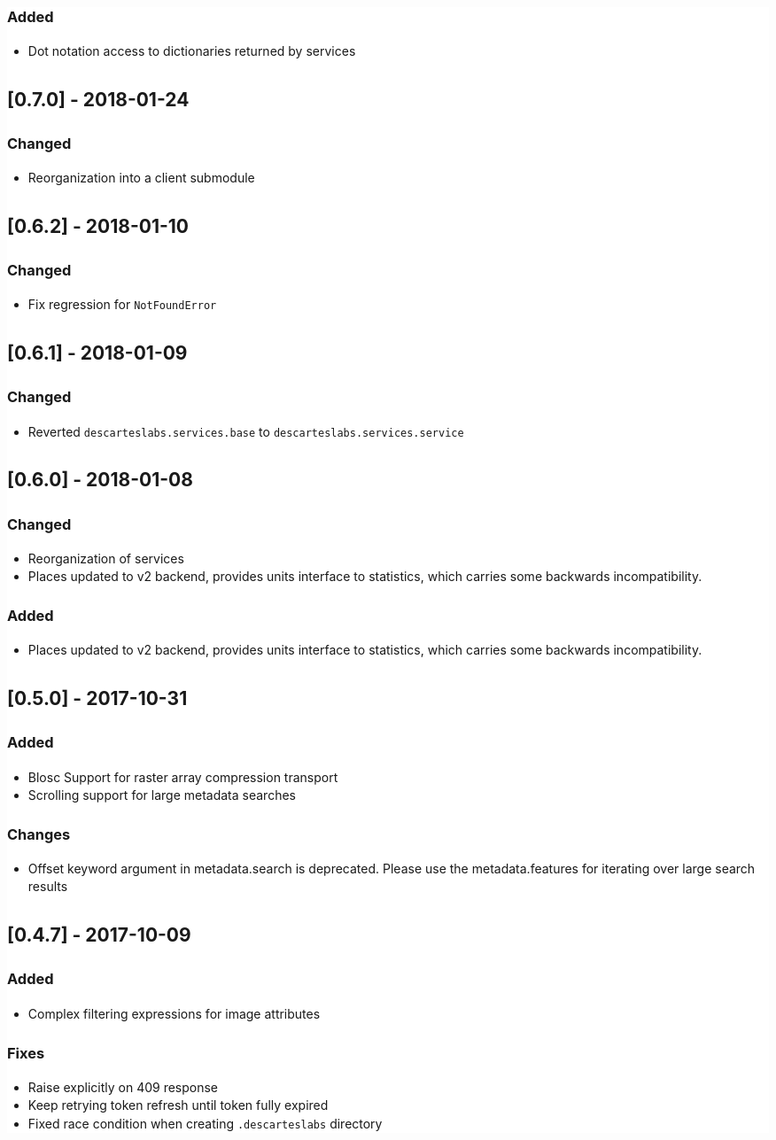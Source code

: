 ### Added
- Dot notation access to dictionaries returned by services

## [0.7.0] - 2018-01-24
### Changed
- Reorganization into a client submodule

## [0.6.2] - 2018-01-10
### Changed
- Fix regression for `NotFoundError`

## [0.6.1] - 2018-01-09
### Changed
- Reverted `descarteslabs.services.base` to `descarteslabs.services.service`

## [0.6.0] - 2018-01-08
### Changed
- Reorganization of services
- Places updated to v2 backend, provides units interface to statistics, which
  carries some backwards incompatibility.

### Added
- Places updated to v2 backend, provides units interface to statistics, which
  carries some backwards incompatibility.

## [0.5.0] - 2017-10-31
### Added
- Blosc Support for raster array compression transport
- Scrolling support for large metadata searches

### Changes
- Offset keyword argument in metadata.search is deprecated. Please use the
metadata.features for iterating over large search results

## [0.4.7] - 2017-10-09
### Added
- Complex filtering expressions for image attributes

### Fixes
- Raise explicitly on 409 response
- Keep retrying token refresh until token fully expired
- Fixed race condition when creating `.descarteslabs` directory
